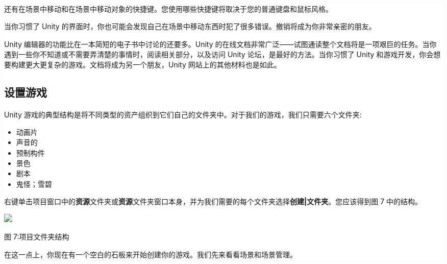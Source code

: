 还有在场景中移动和在场景中移动对象的快捷键。您使用哪些快捷键将取决于您的普通键盘和鼠标风格。

当你习惯了 Unity 的界面时，你也可能会发现自己在场景中移动东西时犯了很多错误。撤销将成为你非常亲密的朋友。

Unity 编辑器的功能比在一本简短的电子书中讨论的还要多。Unity 的在线文档非常广泛——试图通读整个文档将是一项艰巨的任务。当你遇到一些你不知道或不需要弄清楚的事情时，阅读相关部分，以及访问 Unity 论坛，是最好的方法。当你习惯了 Unity 和游戏开发，你会想要构建更大更复杂的游戏。文档将成为另一个朋友，Unity 网站上的其他材料也是如此。

## 设置游戏

Unity 游戏的典型结构是将不同类型的资产组织到它们自己的文件夹中。对于我们的游戏，我们只需要六个文件夹:

*   动画片
*   声音的
*   预制构件
*   景色
*   剧本
*   鬼怪；雪碧

右键单击项目窗口中的**资源**文件夹或**资源**文件夹窗口本身，并为我们需要的每个文件夹选择**创建|文件夹**。您应该得到图 7 中的结构。

![](../Images/image008.png)

图 7:项目文件夹结构

在这一点上，你现在有一个空白的石板来开始创建你的游戏。我们先来看看场景和场景管理。